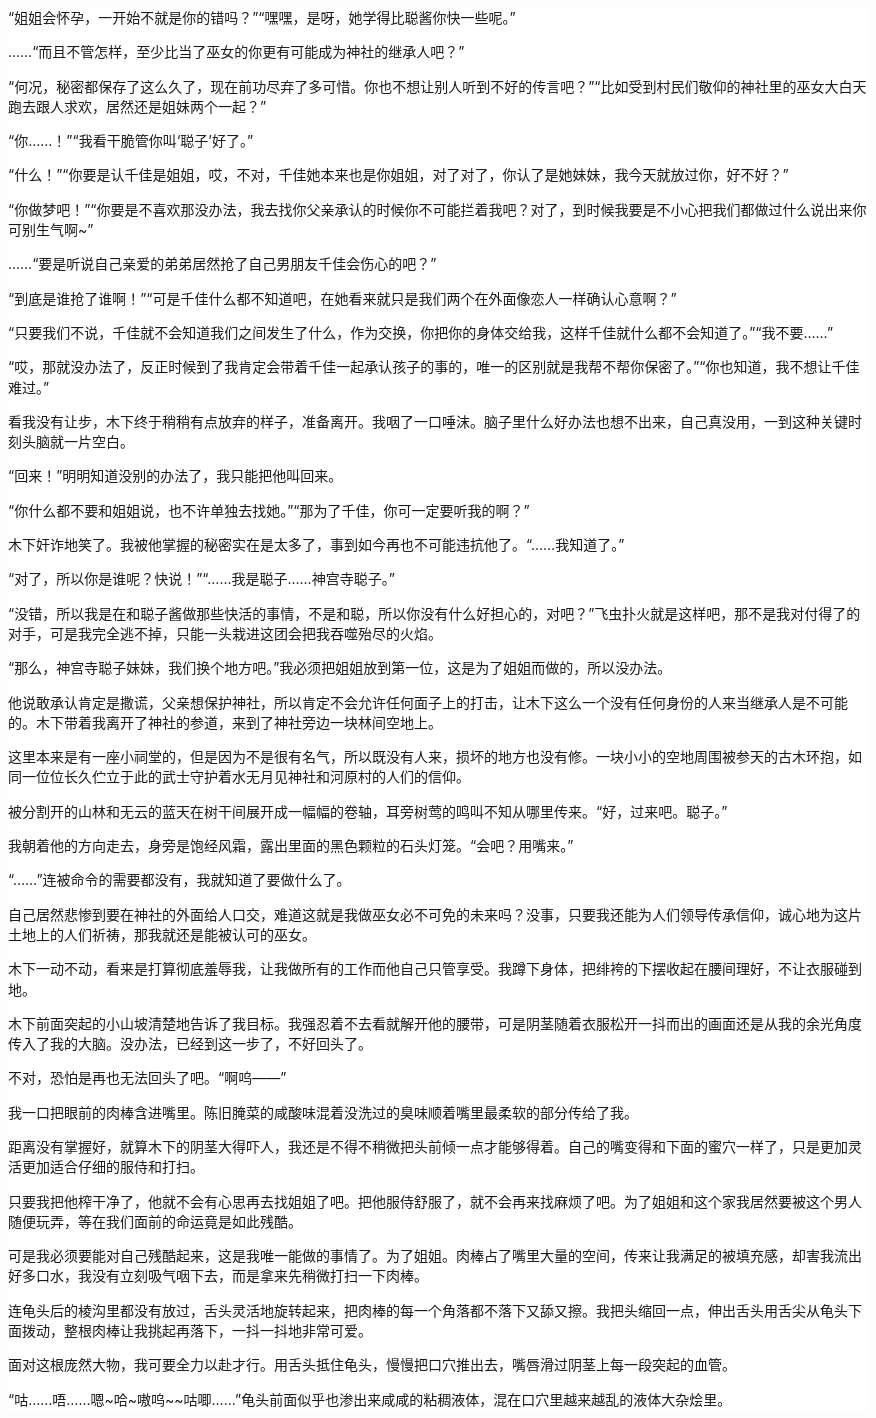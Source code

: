 “姐姐会怀孕，一开始不就是你的错吗？”“嘿嘿，是呀，她学得比聪酱你快一些呢。”

……“而且不管怎样，至少比当了巫女的你更有可能成为神社的继承人吧？”

“何况，秘密都保存了这么久了，现在前功尽弃了多可惜。你也不想让别人听到不好的传言吧？”“比如受到村民们敬仰的神社里的巫女大白天跑去跟人求欢，居然还是姐妹两个一起？”

“你……！”“我看干脆管你叫‘聪子’好了。”

“什么！”“你要是认千佳是姐姐，哎，不对，千佳她本来也是你姐姐，对了对了，你认了是她妹妹，我今天就放过你，好不好？”

“你做梦吧！”“你要是不喜欢那没办法，我去找你父亲承认的时候你不可能拦着我吧？对了，到时候我要是不小心把我们都做过什么说出来你可别生气啊~”

……“要是听说自己亲爱的弟弟居然抢了自己男朋友千佳会伤心的吧？”

“到底是谁抢了谁啊！”“可是千佳什么都不知道吧，在她看来就只是我们两个在外面像恋人一样确认心意啊？”

“只要我们不说，千佳就不会知道我们之间发生了什么，作为交换，你把你的身体交给我，这样千佳就什么都不会知道了。”“我不要……”

“哎，那就没办法了，反正时候到了我肯定会带着千佳一起承认孩子的事的，唯一的区别就是我帮不帮你保密了。”“你也知道，我不想让千佳难过。”

看我没有让步，木下终于稍稍有点放弃的样子，准备离开。我咽了一口唾沫。脑子里什么好办法也想不出来，自己真没用，一到这种关键时刻头脑就一片空白。

“回来！”明明知道没别的办法了，我只能把他叫回来。

“你什么都不要和姐姐说，也不许单独去找她。”“那为了千佳，你可一定要听我的啊？”

木下奸诈地笑了。我被他掌握的秘密实在是太多了，事到如今再也不可能违抗他了。“……我知道了。”

“对了，所以你是谁呢？快说！”“……我是聪子……神宫寺聪子。”

“没错，所以我是在和聪子酱做那些快活的事情，不是和聪，所以你没有什么好担心的，对吧？”飞虫扑火就是这样吧，那不是我对付得了的对手，可是我完全逃不掉，只能一头栽进这团会把我吞噬殆尽的火焰。

“那么，神宫寺聪子妹妹，我们换个地方吧。”我必须把姐姐放到第一位，这是为了姐姐而做的，所以没办法。

他说敢承认肯定是撒谎，父亲想保护神社，所以肯定不会允许任何面子上的打击，让木下这么一个没有任何身份的人来当继承人是不可能的。木下带着我离开了神社的参道，来到了神社旁边一块林间空地上。

这里本来是有一座小祠堂的，但是因为不是很有名气，所以既没有人来，损坏的地方也没有修。一块小小的空地周围被参天的古木环抱，如同一位位长久伫立于此的武士守护着水无月见神社和河原村的人们的信仰。

被分割开的山林和无云的蓝天在树干间展开成一幅幅的卷轴，耳旁树莺的鸣叫不知从哪里传来。“好，过来吧。聪子。”

我朝着他的方向走去，身旁是饱经风霜，露出里面的黑色颗粒的石头灯笼。“会吧？用嘴来。”

“……”连被命令的需要都没有，我就知道了要做什么了。

自己居然悲惨到要在神社的外面给人口交，难道这就是我做巫女必不可免的未来吗？没事，只要我还能为人们领导传承信仰，诚心地为这片土地上的人们祈祷，那我就还是能被认可的巫女。

木下一动不动，看来是打算彻底羞辱我，让我做所有的工作而他自己只管享受。我蹲下身体，把绯袴的下摆收起在腰间理好，不让衣服碰到地。

木下前面突起的小山坡清楚地告诉了我目标。我强忍着不去看就解开他的腰带，可是阴茎随着衣服松开一抖而出的画面还是从我的余光角度传入了我的大脑。没办法，已经到这一步了，不好回头了。

不对，恐怕是再也无法回头了吧。“啊呜——”

我一口把眼前的肉棒含进嘴里。陈旧腌菜的咸酸味混着没洗过的臭味顺着嘴里最柔软的部分传给了我。

距离没有掌握好，就算木下的阴茎大得吓人，我还是不得不稍微把头前倾一点才能够得着。自己的嘴变得和下面的蜜穴一样了，只是更加灵活更加适合仔细的服侍和打扫。

只要我把他榨干净了，他就不会有心思再去找姐姐了吧。把他服侍舒服了，就不会再来找麻烦了吧。为了姐姐和这个家我居然要被这个男人随便玩弄，等在我们面前的命运竟是如此残酷。

可是我必须要能对自己残酷起来，这是我唯一能做的事情了。为了姐姐。肉棒占了嘴里大量的空间，传来让我满足的被填充感，却害我流出好多口水，我没有立刻吸气咽下去，而是拿来先稍微打扫一下肉棒。

连龟头后的棱沟里都没有放过，舌头灵活地旋转起来，把肉棒的每一个角落都不落下又舔又擦。我把头缩回一点，伸出舌头用舌尖从龟头下面拨动，整根肉棒让我挑起再落下，一抖一抖地非常可爱。

面对这根庞然大物，我可要全力以赴才行。用舌头抵住龟头，慢慢把口穴推出去，嘴唇滑过阴茎上每一段突起的血管。

“咕……唔……嗯~哈~嗷呜~~咕唧……”龟头前面似乎也渗出来咸咸的粘稠液体，混在口穴里越来越乱的液体大杂烩里。
